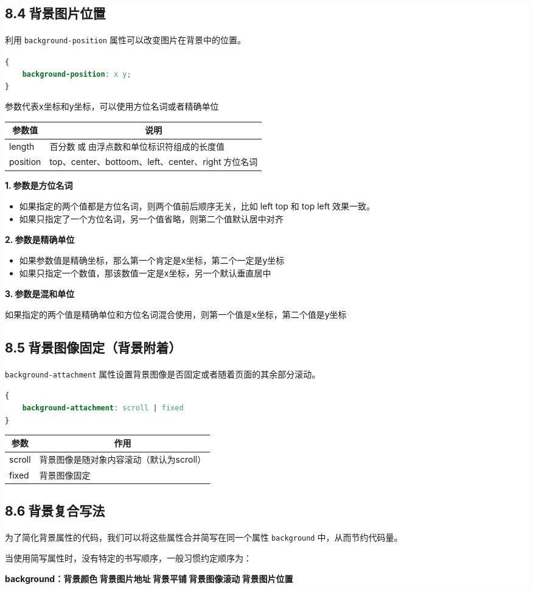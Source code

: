 ## 8.4 背景图片位置

利用 `background-position` 属性可以改变图片在背景中的位置。

```css
{
	background-position: x y;
}
```

参数代表x坐标和y坐标，可以使用方位名词或者精确单位

| 参数值   | 说明                                       |
| -------- | ------------------------------------------ |
| length   | 百分数 或 由浮点数和单位标识符组成的长度值 |
| position | top、center、bottoom、left、center、right 方位名词                                           |

**1. 参数是方位名词**

- 如果指定的两个值都是方位名词，则两个值前后顺序无关，比如 left top 和 top left 效果一致。
- 如果只指定了一个方位名词，另一个值省略，则第二个值默认居中对齐

**2. 参数是精确单位**

- 如果参数值是精确坐标，那么第一个肯定是x坐标，第二个一定是y坐标
- 如果只指定一个数值，那该数值一定是x坐标，另一个默认垂直居中

**3. 参数是混和单位**

如果指定的两个值是精确单位和方位名词混合使用，则第一个值是x坐标，第二个值是y坐标

## 8.5 背景图像固定（背景附着）

`background-attachment` 属性设置背景图像是否固定或者随着页面的其余部分滚动。 

```css
{
	background-attachment: scroll | fixed
}
```

| 参数   | 作用                     |
| ------ | ------------------------ |
| scroll | 背景图像是随对象内容滚动（默认为scroll） |
| fixed  | 背景图像固定             |

## 8.6 背景复合写法

为了简化背景属性的代码，我们可以将这些属性合并简写在同一个属性 `background` 中，从而节约代码量。

当使用简写属性时，没有特定的书写顺序，一般习惯约定顺序为：

**background：背景颜色 背景图片地址 背景平铺 背景图像滚动 背景图片位置**
